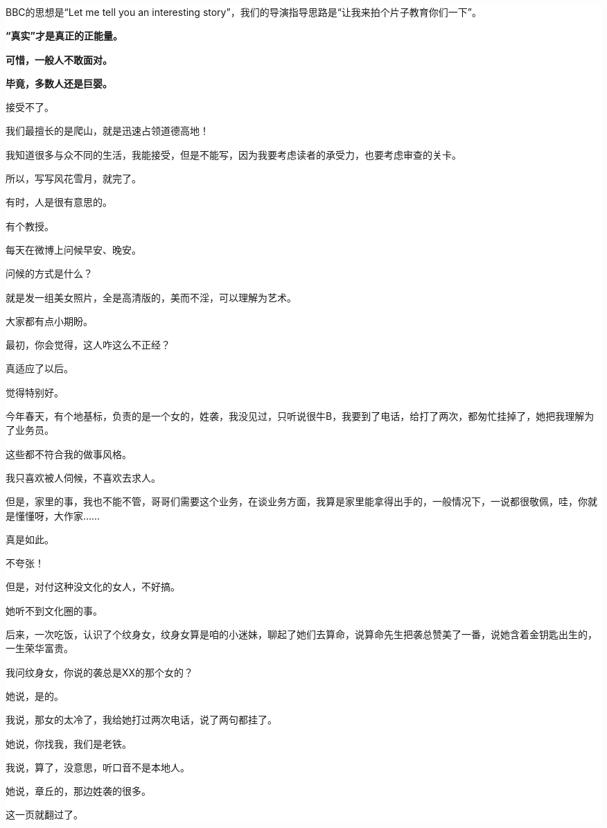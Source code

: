 BBC的思想是“Let me tell you an interesting story”，我们的导演指导思路是“让我来拍个片子教育你们一下”。

**“真实”才是真正的正能量。**

**可惜，一般人不敢面对。**

**毕竟，多数人还是巨婴。**

接受不了。

我们最擅长的是爬山，就是迅速占领道德高地！

我知道很多与众不同的生活，我能接受，但是不能写，因为我要考虑读者的承受力，也要考虑审查的关卡。

所以，写写风花雪月，就完了。

有时，人是很有意思的。

有个教授。

每天在微博上问候早安、晚安。

问候的方式是什么？

就是发一组美女照片，全是高清版的，美而不淫，可以理解为艺术。

大家都有点小期盼。

最初，你会觉得，这人咋这么不正经？

真适应了以后。

觉得特别好。

今年春天，有个地基标，负责的是一个女的，姓袭，我没见过，只听说很牛B，我要到了电话，给打了两次，都匆忙挂掉了，她把我理解为了业务员。

这些都不符合我的做事风格。

我只喜欢被人伺候，不喜欢去求人。

但是，家里的事，我也不能不管，哥哥们需要这个业务，在谈业务方面，我算是家里能拿得出手的，一般情况下，一说都很敬佩，哇，你就是懂懂呀，大作家……

真是如此。

不夸张！

但是，对付这种没文化的女人，不好搞。

她听不到文化圈的事。

后来，一次吃饭，认识了个纹身女，纹身女算是咱的小迷妹，聊起了她们去算命，说算命先生把袭总赞美了一番，说她含着金钥匙出生的，一生荣华富贵。

我问纹身女，你说的袭总是XX的那个女的？

她说，是的。

我说，那女的太冷了，我给她打过两次电话，说了两句都挂了。

她说，你找我，我们是老铁。

我说，算了，没意思，听口音不是本地人。

她说，章丘的，那边姓袭的很多。

这一页就翻过了。
